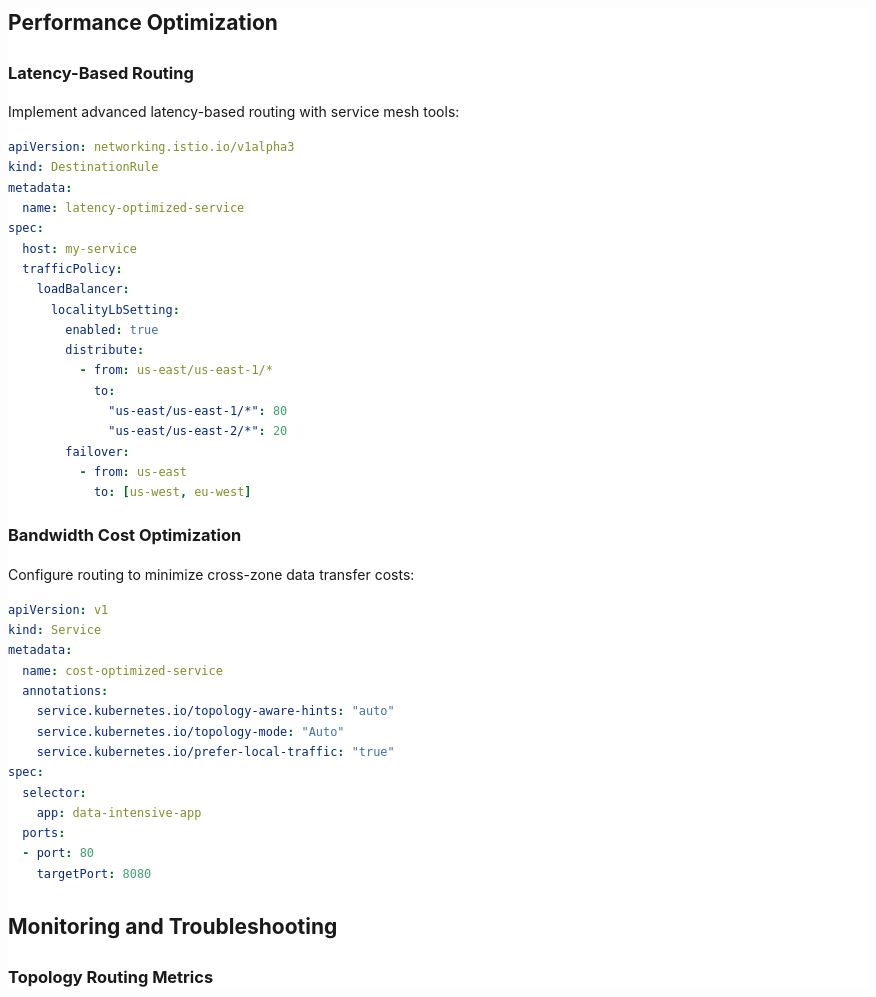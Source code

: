 ## Performance Optimization

### Latency-Based Routing

Implement advanced latency-based routing with service mesh tools:

```yaml
apiVersion: networking.istio.io/v1alpha3
kind: DestinationRule
metadata:
  name: latency-optimized-service
spec:
  host: my-service
  trafficPolicy:
    loadBalancer:
      localityLbSetting:
        enabled: true
        distribute:
          - from: us-east/us-east-1/*
            to:
              "us-east/us-east-1/*": 80
              "us-east/us-east-2/*": 20
        failover:
          - from: us-east
            to: [us-west, eu-west]
```

### Bandwidth Cost Optimization

Configure routing to minimize cross-zone data transfer costs:

```yaml
apiVersion: v1
kind: Service
metadata:
  name: cost-optimized-service
  annotations:
    service.kubernetes.io/topology-aware-hints: "auto"
    service.kubernetes.io/topology-mode: "Auto"
    service.kubernetes.io/prefer-local-traffic: "true"
spec:
  selector:
    app: data-intensive-app
  ports:
  - port: 80
    targetPort: 8080
```

## Monitoring and Troubleshooting

### Topology Routing Metrics
